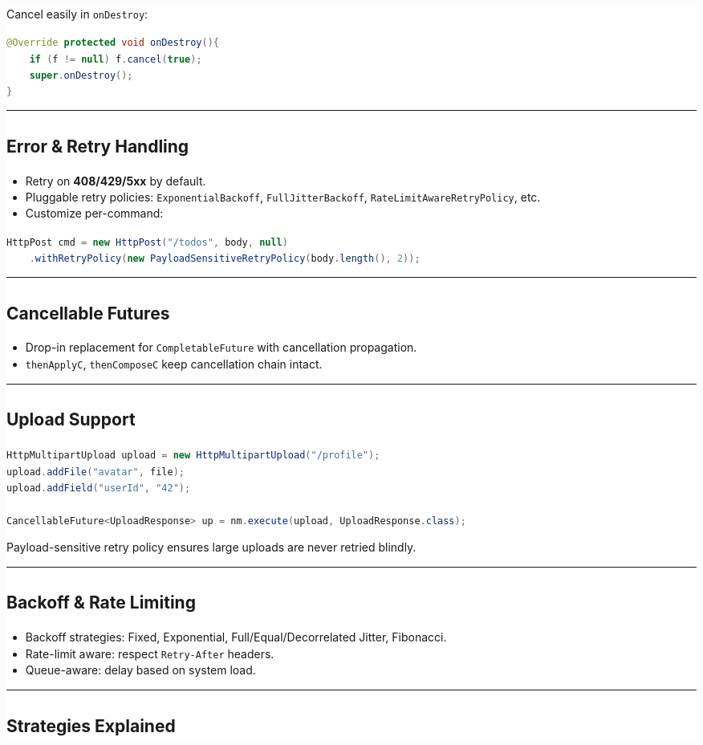 Cancel easily in `onDestroy`:

```java
@Override protected void onDestroy(){
    if (f != null) f.cancel(true);
    super.onDestroy();
}
```

---

## Error & Retry Handling

* Retry on **408/429/5xx** by default.
* Pluggable retry policies: `ExponentialBackoff`, `FullJitterBackoff`, `RateLimitAwareRetryPolicy`, etc.
* Customize per-command:

```java
HttpPost cmd = new HttpPost("/todos", body, null)
    .withRetryPolicy(new PayloadSensitiveRetryPolicy(body.length(), 2));
```

---

## Cancellable Futures

* Drop-in replacement for `CompletableFuture` with cancellation propagation.
* `thenApplyC`, `thenComposeC` keep cancellation chain intact.

---

## Upload Support

```java
HttpMultipartUpload upload = new HttpMultipartUpload("/profile");
upload.addFile("avatar", file);
upload.addField("userId", "42");

CancellableFuture<UploadResponse> up = nm.execute(upload, UploadResponse.class);
```

Payload-sensitive retry policy ensures large uploads are never retried blindly.

---

## Backoff & Rate Limiting

* Backoff strategies: Fixed, Exponential, Full/Equal/Decorrelated Jitter, Fibonacci.
* Rate-limit aware: respect `Retry-After` headers.
* Queue-aware: delay based on system load.

---

## Strategies Explained
